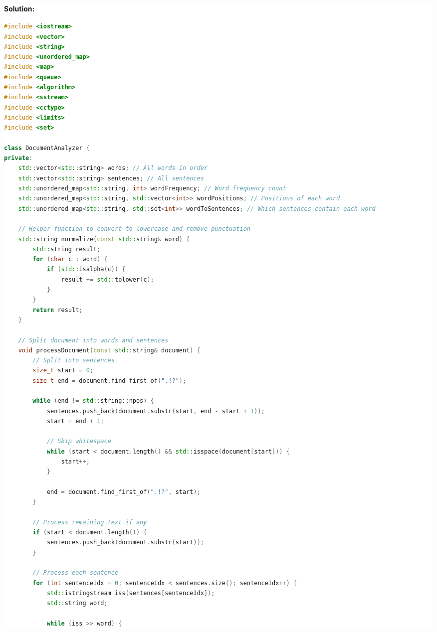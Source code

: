 **Solution:**

```cpp
#include <iostream>
#include <vector>
#include <string>
#include <unordered_map>
#include <map>
#include <queue>
#include <algorithm>
#include <sstream>
#include <cctype>
#include <limits>
#include <set>

class DocumentAnalyzer {
private:
    std::vector<std::string> words; // All words in order
    std::vector<std::string> sentences; // All sentences
    std::unordered_map<std::string, int> wordFrequency; // Word frequency count
    std::unordered_map<std::string, std::vector<int>> wordPositions; // Positions of each word
    std::unordered_map<std::string, std::set<int>> wordToSentences; // Which sentences contain each word

    // Helper function to convert to lowercase and remove punctuation
    std::string normalize(const std::string& word) {
        std::string result;
        for (char c : word) {
            if (std::isalpha(c)) {
                result += std::tolower(c);
            }
        }
        return result;
    }

    // Split document into words and sentences
    void processDocument(const std::string& document) {
        // Split into sentences
        size_t start = 0;
        size_t end = document.find_first_of(".!?");

        while (end != std::string::npos) {
            sentences.push_back(document.substr(start, end - start + 1));
            start = end + 1;

            // Skip whitespace
            while (start < document.length() && std::isspace(document[start])) {
                start++;
            }

            end = document.find_first_of(".!?", start);
        }

        // Process remaining text if any
        if (start < document.length()) {
            sentences.push_back(document.substr(start));
        }

        // Process each sentence
        for (int sentenceIdx = 0; sentenceIdx < sentences.size(); sentenceIdx++) {
            std::istringstream iss(sentences[sentenceIdx]);
            std::string word;

            while (iss >> word) {
```